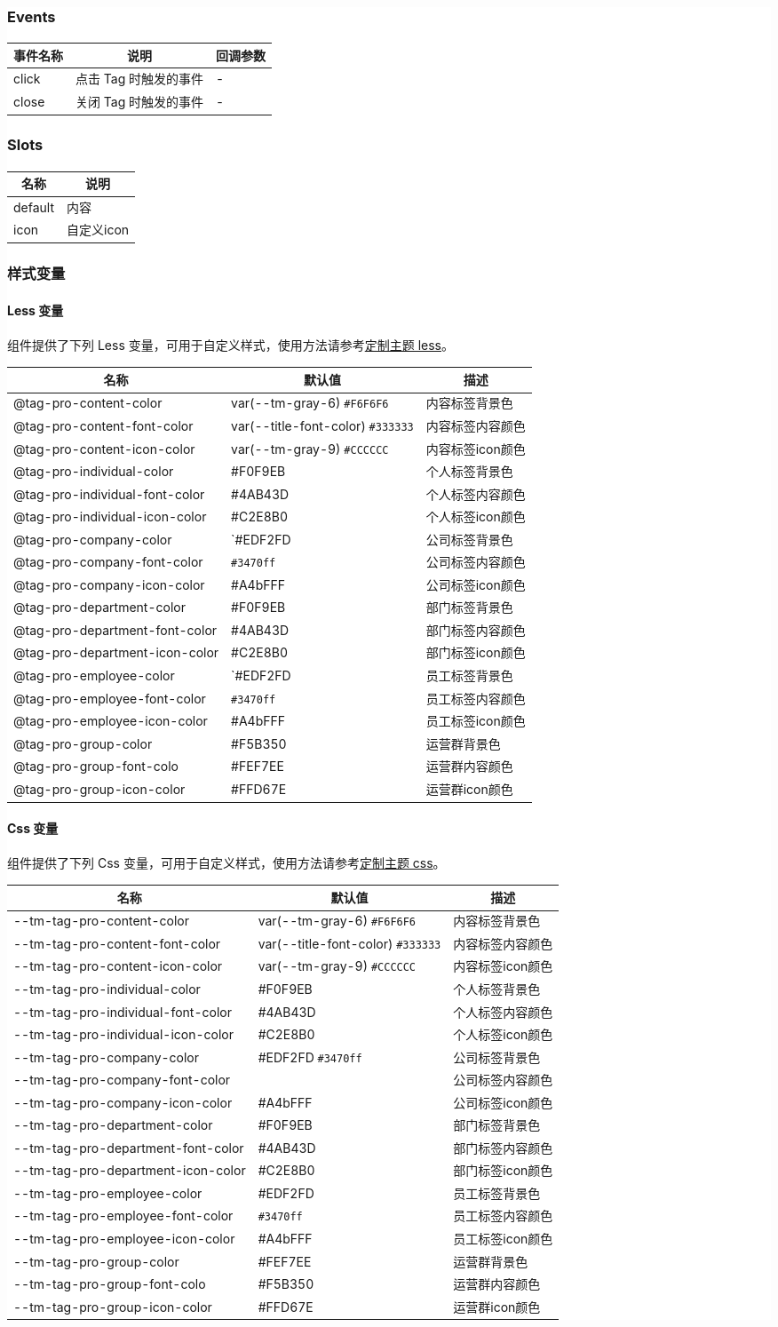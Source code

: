 ### Events

事件名称 | 说明 | 回调参数
-- | -- | --
click | 点击 Tag 时触发的事件 | -
close | 关闭 Tag 时触发的事件 | -

### Slots

名称 | 说明
-- | --
default | 内容
icon | 自定义icon

### 样式变量

#### Less 变量

组件提供了下列 Less 变量，可用于自定义样式，使用方法请参考[定制主题 less](#/theme)。

名称 | 默认值 | 描述
-- | -- | --
@tag-pro-content-color | var(--tm-gray-6) `#F6F6F6` | 内容标签背景色
@tag-pro-content-font-color | var(--title-font-color) `#333333` | 内容标签内容颜色
@tag-pro-content-icon-color | var(--tm-gray-9) `#CCCCCC` | 内容标签icon颜色
@tag-pro-individual-color | #F0F9EB | 个人标签背景色
@tag-pro-individual-font-color | #4AB43D | 个人标签内容颜色
@tag-pro-individual-icon-color | #C2E8B0 | 个人标签icon颜色
@tag-pro-company-color | `#EDF2FD | 公司标签背景色
@tag-pro-company-font-color | `#3470ff` | 公司标签内容颜色
@tag-pro-company-icon-color | #A4bFFF | 公司标签icon颜色
@tag-pro-department-color | #F0F9EB | 部门标签背景色
@tag-pro-department-font-color | #4AB43D | 部门标签内容颜色
@tag-pro-department-icon-color | #C2E8B0 | 部门标签icon颜色
@tag-pro-employee-color | `#EDF2FD | 员工标签背景色
@tag-pro-employee-font-color | `#3470ff` | 员工标签内容颜色
@tag-pro-employee-icon-color | #A4bFFF | 员工标签icon颜色
@tag-pro-group-color | #F5B350 | 运营群背景色
@tag-pro-group-font-colo | #FEF7EE | 运营群内容颜色
@tag-pro-group-icon-color | #FFD67E | 运营群icon颜色

#### Css 变量

组件提供了下列 Css 变量，可用于自定义样式，使用方法请参考[定制主题 css](#/theme2)。

名称 | 默认值 | 描述
-- | -- | --
--tm-tag-pro-content-color | var(--tm-gray-6) `#F6F6F6` | 内容标签背景色
--tm-tag-pro-content-font-color | var(--title-font-color) `#333333` | 内容标签内容颜色
--tm-tag-pro-content-icon-color | var(--tm-gray-9) `#CCCCCC` | 内容标签icon颜色
--tm-tag-pro-individual-color | #F0F9EB | 个人标签背景色
--tm-tag-pro-individual-font-color | #4AB43D | 个人标签内容颜色
--tm-tag-pro-individual-icon-color | #C2E8B0 | 个人标签icon颜色
--tm-tag-pro-company-color | #EDF2FD `#3470ff` | 公司标签背景色
--tm-tag-pro-company-font-color | | 公司标签内容颜色
--tm-tag-pro-company-icon-color | #A4bFFF | 公司标签icon颜色
--tm-tag-pro-department-color | #F0F9EB | 部门标签背景色
--tm-tag-pro-department-font-color | #4AB43D | 部门标签内容颜色
--tm-tag-pro-department-icon-color | #C2E8B0 | 部门标签icon颜色
--tm-tag-pro-employee-color | #EDF2FD | 员工标签背景色
--tm-tag-pro-employee-font-color | `#3470ff` | 员工标签内容颜色
--tm-tag-pro-employee-icon-color | #A4bFFF | 员工标签icon颜色
--tm-tag-pro-group-color | #FEF7EE | 运营群背景色
--tm-tag-pro-group-font-colo | #F5B350 | 运营群内容颜色
--tm-tag-pro-group-icon-color | #FFD67E | 运营群icon颜色
